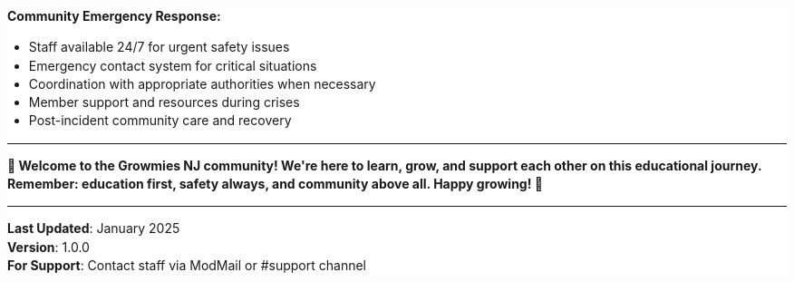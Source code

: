 **Community Emergency Response:**
- Staff available 24/7 for urgent safety issues
- Emergency contact system for critical situations
- Coordination with appropriate authorities when necessary
- Member support and resources during crises
- Post-incident community care and recovery

---

**🌟 Welcome to the Growmies NJ community! We're here to learn, grow, and support each other on this educational journey. Remember: education first, safety always, and community above all. Happy growing! 🌱**

---

**Last Updated**: January 2025  
**Version**: 1.0.0  
**For Support**: Contact staff via ModMail or #support channel